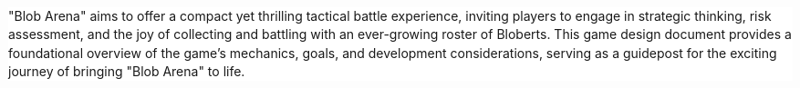 "Blob Arena" aims to offer a compact yet thrilling tactical battle experience, inviting players to engage in strategic thinking, risk assessment, and the joy of collecting and battling with an ever-growing roster of Bloberts. This game design document provides a foundational overview of the game’s mechanics, goals, and development considerations, serving as a guidepost for the exciting journey of bringing "Blob Arena" to life.



